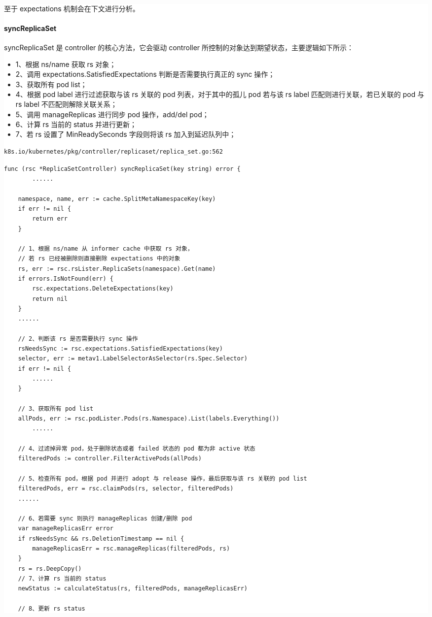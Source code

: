 至于 expectations 机制会在下文进行分析。



#### syncReplicaSet

syncReplicaSet 是 controller 的核心方法，它会驱动 controller 所控制的对象达到期望状态，主要逻辑如下所示：

- 1、根据 ns/name 获取 rs 对象；
- 2、调用 expectations.SatisfiedExpectations 判断是否需要执行真正的 sync 操作；
- 3、获取所有 pod list；
- 4、根据 pod label 进行过滤获取与该 rs 关联的 pod 列表，对于其中的孤儿 pod 若与该 rs label 匹配则进行关联，若已关联的 pod 与 rs label 不匹配则解除关联关系；
- 5、调用 manageReplicas 进行同步 pod 操作，add/del pod；
- 6、计算 rs 当前的 status 并进行更新；
- 7、若 rs 设置了 MinReadySeconds 字段则将该 rs 加入到延迟队列中；



`k8s.io/kubernetes/pkg/controller/replicaset/replica_set.go:562`

```
func (rsc *ReplicaSetController) syncReplicaSet(key string) error {
		......

    namespace, name, err := cache.SplitMetaNamespaceKey(key)
    if err != nil {
        return err
    }

    // 1、根据 ns/name 从 informer cache 中获取 rs 对象，
    // 若 rs 已经被删除则直接删除 expectations 中的对象
    rs, err := rsc.rsLister.ReplicaSets(namespace).Get(name)
    if errors.IsNotFound(err) {
        rsc.expectations.DeleteExpectations(key)
        return nil
    }
    ......

    // 2、判断该 rs 是否需要执行 sync 操作
    rsNeedsSync := rsc.expectations.SatisfiedExpectations(key)
    selector, err := metav1.LabelSelectorAsSelector(rs.Spec.Selector)
    if err != nil {
        ......
    }

    // 3、获取所有 pod list
    allPods, err := rsc.podLister.Pods(rs.Namespace).List(labels.Everything())
		......

    // 4、过滤掉异常 pod，处于删除状态或者 failed 状态的 pod 都为非 active 状态
    filteredPods := controller.FilterActivePods(allPods)

    // 5、检查所有 pod，根据 pod 并进行 adopt 与 release 操作，最后获取与该 rs 关联的 pod list
    filteredPods, err = rsc.claimPods(rs, selector, filteredPods)
    ......

    // 6、若需要 sync 则执行 manageReplicas 创建/删除 pod
    var manageReplicasErr error
    if rsNeedsSync && rs.DeletionTimestamp == nil {
        manageReplicasErr = rsc.manageReplicas(filteredPods, rs)
    }
    rs = rs.DeepCopy()
    // 7、计算 rs 当前的 status
    newStatus := calculateStatus(rs, filteredPods, manageReplicasErr)

    // 8、更新 rs status
```